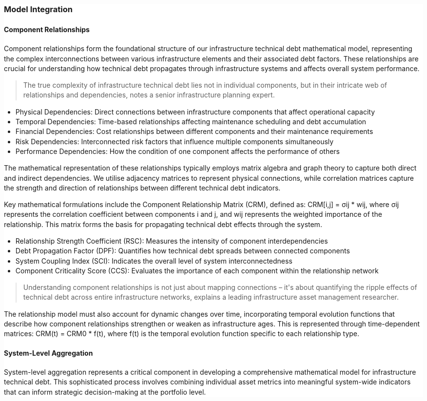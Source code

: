 

### <a id="model-integration"></a>Model Integration

#### <a id="component-relationships"></a>Component Relationships

Component relationships form the foundational structure of our infrastructure technical debt mathematical model, representing the complex interconnections between various infrastructure elements and their associated debt factors. These relationships are crucial for understanding how technical debt propagates through infrastructure systems and affects overall system performance.

> The true complexity of infrastructure technical debt lies not in individual components, but in their intricate web of relationships and dependencies, notes a senior infrastructure planning expert.

- Physical Dependencies: Direct connections between infrastructure components that affect operational capacity
- Temporal Dependencies: Time-based relationships affecting maintenance scheduling and debt accumulation
- Financial Dependencies: Cost relationships between different components and their maintenance requirements
- Risk Dependencies: Interconnected risk factors that influence multiple components simultaneously
- Performance Dependencies: How the condition of one component affects the performance of others

The mathematical representation of these relationships typically employs matrix algebra and graph theory to capture both direct and indirect dependencies. We utilise adjacency matrices to represent physical connections, while correlation matrices capture the strength and direction of relationships between different technical debt indicators.

Key mathematical formulations include the Component Relationship Matrix (CRM), defined as: CRM[i,j] = σij * wij, where σij represents the correlation coefficient between components i and j, and wij represents the weighted importance of the relationship. This matrix forms the basis for propagating technical debt effects through the system.

- Relationship Strength Coefficient (RSC): Measures the intensity of component interdependencies
- Debt Propagation Factor (DPF): Quantifies how technical debt spreads between connected components
- System Coupling Index (SCI): Indicates the overall level of system interconnectedness
- Component Criticality Score (CCS): Evaluates the importance of each component within the relationship network

> Understanding component relationships is not just about mapping connections – it's about quantifying the ripple effects of technical debt across entire infrastructure networks, explains a leading infrastructure asset management researcher.

The relationship model must also account for dynamic changes over time, incorporating temporal evolution functions that describe how component relationships strengthen or weaken as infrastructure ages. This is represented through time-dependent matrices: CRM(t) = CRM0 * f(t), where f(t) is the temporal evolution function specific to each relationship type.



#### <a id="system-level-aggregation"></a>System-Level Aggregation

System-level aggregation represents a critical component in developing a comprehensive mathematical model for infrastructure technical debt. This sophisticated process involves combining individual asset metrics into meaningful system-wide indicators that can inform strategic decision-making at the portfolio level.

